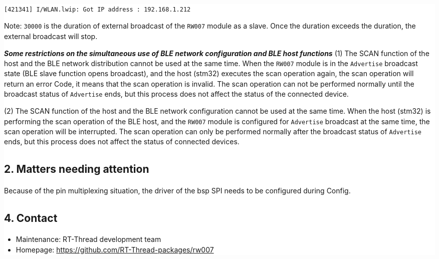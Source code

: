 ```
[421341] I/WLAN.lwip: Got IP address : 192.168.1.212
```
Note: `30000` is the duration of external broadcast of the `RW007` module as a slave. Once the duration exceeds the duration, the external broadcast will stop.

***Some restrictions on the simultaneous use of BLE network configuration and BLE host functions***
(1) The SCAN function of the host and the BLE network distribution cannot be used at the same time. When the `RW007` module is in the `Advertise` broadcast state (BLE slave function opens broadcast), and the host (stm32) executes the scan operation again, the scan operation will return an error Code, it means that the scan operation is invalid. The scan operation can not be performed normally until the broadcast status of `Advertise` ends, but this process does not affect the status of the connected device.

(2) The SCAN function of the host and the BLE network configuration cannot be used at the same time. When the host (stm32) is performing the scan operation of the BLE host, and the `RW007` module is configured for `Advertise` broadcast at the same time, the scan operation will be interrupted. The scan operation can only be performed normally after the broadcast status of `Advertise` ends, but this process does not affect the status of connected devices.

## 2. Matters needing attention

Because of the pin multiplexing situation, the driver of the bsp SPI needs to be configured during Config.

## 4. Contact

- Maintenance: RT-Thread development team
- Homepage: https://github.com/RT-Thread-packages/rw007

